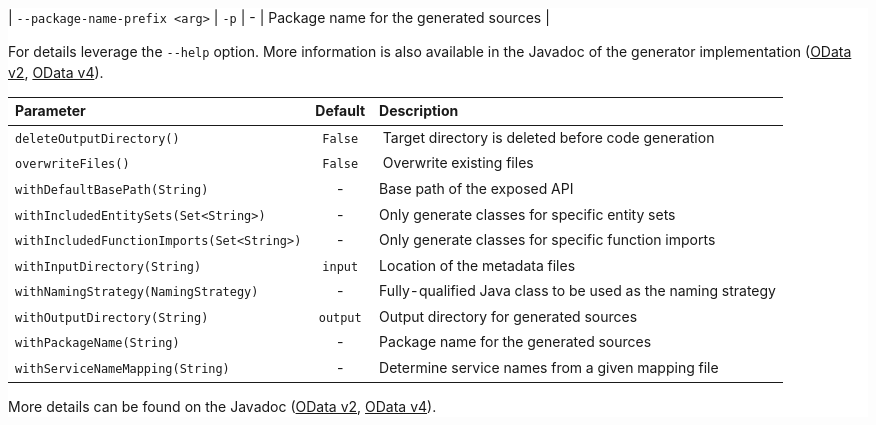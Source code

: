 | `--package-name-prefix <arg>`      | `-p`   | -                         | Package name for the generated sources                       |

For details leverage the `--help` option. More information is also available in the Javadoc of the generator implementation ([OData v2](https://help.sap.com/doc/b579bf8578954412aea2b458e8452201/1.0/en-US/index.html?com/sap/cloud/sdk/datamodel/odata/generator/DataModelGenerator.html), [OData v4](https://help.sap.com/doc/b579bf8578954412aea2b458e8452201/1.0/en-US/index.html?com/sap/cloud/sdk/datamodel/odatav4/generator/DataModelGenerator.html)).

</TabItem>
<TabItem value="java">

| Parameter                                  | Default                                                                      | Description                                                  |
|:-------------------------------------------|:----------------------------------------------------------------------------:|:-------------------------------------------------------------|
| `deleteOutputDirectory()`                  | `False`                                                                      |  Target directory is deleted before code generation          |
| `overwriteFiles()`                         | `False`                                                                      |  Overwrite existing files                                    |
| `withDefaultBasePath(String)`              | -                                                                            | Base path of the exposed API                                 |
| `withIncludedEntitySets(Set<String>)`      | -                                                                            | Only generate classes for specific entity sets               |
| `withIncludedFunctionImports(Set<String>)` | -                                                                            | Only generate classes for specific function imports          |
| `withInputDirectory(String)`               | `input`                                                                      | Location of the metadata files                               |
| `withNamingStrategy(NamingStrategy)`       | -  | Fully-qualified Java class to be used as the naming strategy |
| `withOutputDirectory(String)`              | `output`                                                                     | Output directory for generated sources                       |
| `withPackageName(String)`                  | -                         | Package name for the generated sources                       |
| `withServiceNameMapping(String)`           | -                                     | Determine service names from a given mapping file            |

More details can be found on the Javadoc ([OData v2](https://help.sap.com/doc/b579bf8578954412aea2b458e8452201/1.0/en-US/index.html?com/sap/cloud/sdk/datamodel/odata/generator/DataModelGenerator.html), [OData v4](https://help.sap.com/doc/b579bf8578954412aea2b458e8452201/1.0/en-US/index.html?com/sap/cloud/sdk/datamodel/odatav4/generator/DataModelGenerator.html)).

</TabItem>
</Tabs>
